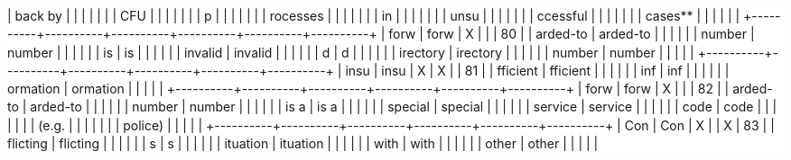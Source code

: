 | back by  |          |          |          |          |          |
| CFU      |          |          |          |          |          |
| p        |          |          |          |          |          |
| rocesses |          |          |          |          |          |
| in       |          |          |          |          |          |
| unsu     |          |          |          |          |          |
| ccessful |          |          |          |          |          |
| cases**  |          |          |          |          |          |
+----------+----------+----------+----------+----------+----------+
| forw     | forw     | X        |          |          | 80       |
| arded-to | arded-to |          |          |          |          |
| number   | number   |          |          |          |          |
| is       | is       |          |          |          |          |
| invalid  | invalid  |          |          |          |          |
| d        | d        |          |          |          |          |
| irectory | irectory |          |          |          |          |
| number   | number   |          |          |          |          |
+----------+----------+----------+----------+----------+----------+
| insu     | insu     | X        | X        |          | 81       |
| fficient | fficient |          |          |          |          |
| inf      | inf      |          |          |          |          |
| ormation | ormation |          |          |          |          |
+----------+----------+----------+----------+----------+----------+
| forw     | forw     | X        |          |          | 82       |
| arded-to | arded-to |          |          |          |          |
| number   | number   |          |          |          |          |
| is a     | is a     |          |          |          |          |
| special  | special  |          |          |          |          |
| service  | service  |          |          |          |          |
| code     | code     |          |          |          |          |
|          | (e.g.    |          |          |          |          |
|          | police)  |          |          |          |          |
+----------+----------+----------+----------+----------+----------+
| Con      | Con      | X        |          | X        | 83       |
| flicting | flicting |          |          |          |          |
| s        | s        |          |          |          |          |
| ituation | ituation |          |          |          |          |
| with     | with     |          |          |          |          |
| other    | other    |          |          |          |          |